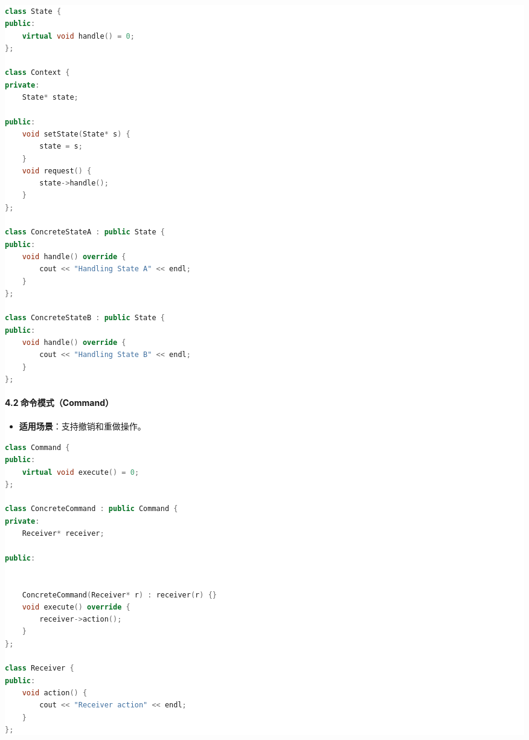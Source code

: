 ```cpp
class State {
public:
    virtual void handle() = 0;
};

class Context {
private:
    State* state;

public:
    void setState(State* s) {
        state = s;
    }
    void request() {
        state->handle();
    }
};

class ConcreteStateA : public State {
public:
    void handle() override {
        cout << "Handling State A" << endl;
    }
};

class ConcreteStateB : public State {
public:
    void handle() override {
        cout << "Handling State B" << endl;
    }
};
```

#### 4.2 命令模式（Command）
- **适用场景**：支持撤销和重做操作。

```cpp
class Command {
public:
    virtual void execute() = 0;
};

class ConcreteCommand : public Command {
private:
    Receiver* receiver;

public:


    ConcreteCommand(Receiver* r) : receiver(r) {}
    void execute() override {
        receiver->action();
    }
};

class Receiver {
public:
    void action() {
        cout << "Receiver action" << endl;
    }
};
```
